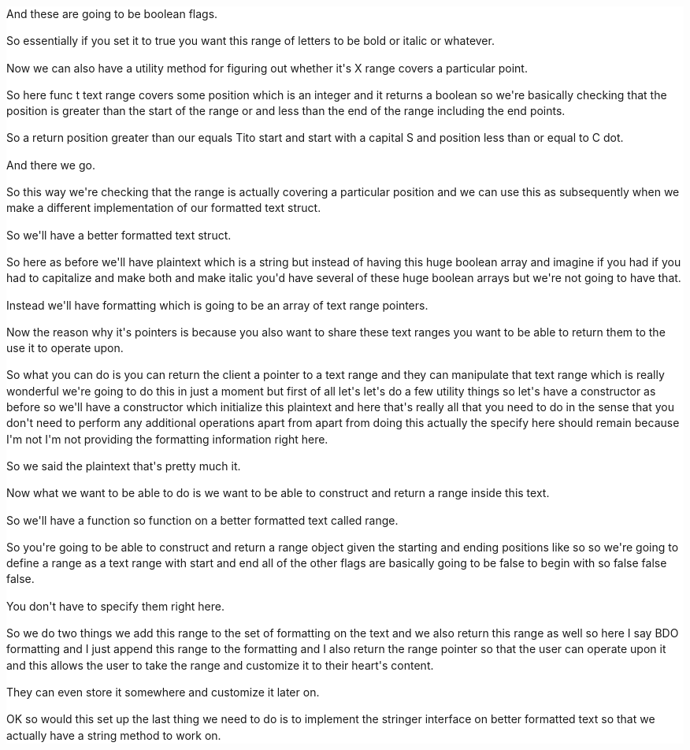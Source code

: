 And these are going to be boolean flags.

So essentially if you set it to true you want this range of letters to be bold or italic or whatever.

Now we can also have a utility method for figuring out whether it's X range covers a particular point.

So here func t text range covers some position which is an integer and it returns a boolean so we're basically checking that the position is greater than the start of the range or and less than the end of the range including the end points.

So a return position greater than our equals Tito start and start with a capital S and position less than or equal to C dot.

And there we go.

So this way we're checking that the range is actually covering a particular position and we can use this as subsequently when we make a different implementation of our formatted text struct.

So we'll have a better formatted text struct.

So here as before we'll have plaintext which is a string but instead of having this huge boolean array and imagine if you had if you had to capitalize and make both and make italic you'd have several of these huge boolean arrays but we're not going to have that.

Instead we'll have formatting which is going to be an array of text range pointers.

Now the reason why it's pointers is because you also want to share these text ranges you want to be able to return them to the use it to operate upon.

So what you can do is you can return the client a pointer to a text range and they can manipulate that text range which is really wonderful we're going to do this in just a moment but first of all let's let's do a few utility things so let's have a constructor as before so we'll have a constructor which initialize this plaintext and here that's really all that you need to do in the sense that you don't need to perform any additional operations apart from apart from doing this actually the specify here should remain because I'm not I'm not providing the formatting information right here.

So we said the plaintext that's pretty much it.

Now what we want to be able to do is we want to be able to construct and return a range inside this text.

So we'll have a function so function on a better formatted text called range.

So you're going to be able to construct and return a range object given the starting and ending positions like so so we're going to define a range as a text range with start and end all of the other flags are basically going to be false to begin with so false false false.

You don't have to specify them right here.

So we do two things we add this range to the set of formatting on the text and we also return this range as well so here I say BDO formatting and I just append this range to the formatting and I also return the range pointer so that the user can operate upon it and this allows the user to take the range and customize it to their heart's content.

They can even store it somewhere and customize it later on.

OK so would this set up the last thing we need to do is to implement the stringer interface on better formatted text so that we actually have a string method to work on.
